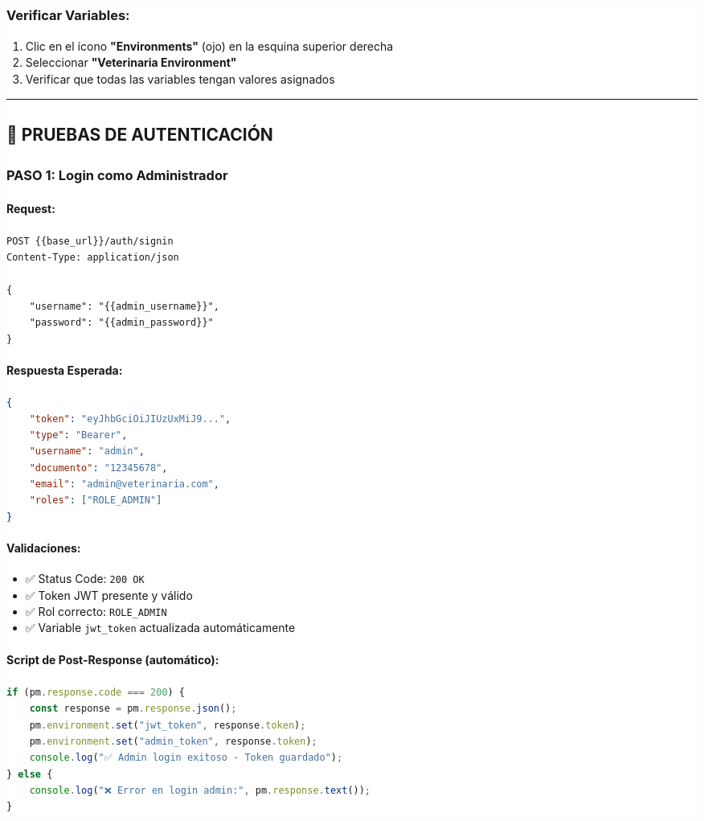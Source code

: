 ### **Verificar Variables:**
1. Clic en el ícono **"Environments"** (ojo) en la esquina superior derecha
2. Seleccionar **"Veterinaria Environment"**
3. Verificar que todas las variables tengan valores asignados

---

## 🔐 **PRUEBAS DE AUTENTICACIÓN**

### **PASO 1: Login como Administrador**

#### **Request:**
```
POST {{base_url}}/auth/signin
Content-Type: application/json

{
    "username": "{{admin_username}}",
    "password": "{{admin_password}}"
}
```

#### **Respuesta Esperada:**
```json
{
    "token": "eyJhbGciOiJIUzUxMiJ9...",
    "type": "Bearer",
    "username": "admin",
    "documento": "12345678",
    "email": "admin@veterinaria.com",
    "roles": ["ROLE_ADMIN"]
}
```

#### **Validaciones:**
- ✅ Status Code: `200 OK`
- ✅ Token JWT presente y válido
- ✅ Rol correcto: `ROLE_ADMIN`
- ✅ Variable `jwt_token` actualizada automáticamente

#### **Script de Post-Response (automático):**
```javascript
if (pm.response.code === 200) {
    const response = pm.response.json();
    pm.environment.set("jwt_token", response.token);
    pm.environment.set("admin_token", response.token);
    console.log("✅ Admin login exitoso - Token guardado");
} else {
    console.log("❌ Error en login admin:", pm.response.text());
}
```
